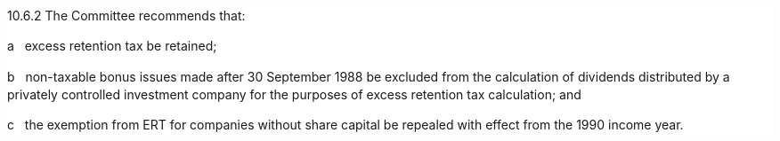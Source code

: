 10.6.2 The Committee recommends that:

a   excess retention tax be retained;

b   non-taxable bonus issues made after 30 September 1988 be excluded from the calculation of dividends distributed by a privately controlled investment company for the purposes of excess retention tax calculation; and

c   the exemption from ERT for companies without share capital be repealed with effect from the 1990 income year.